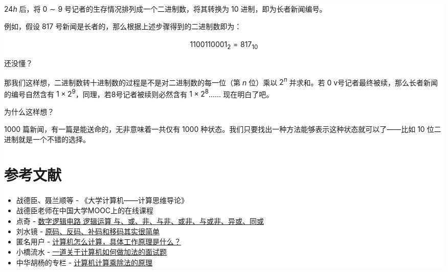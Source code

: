 $24h$ 后，将 $0 \sim 9$ 号记者的生存情况排列成一个二进制数，将其转换为 $10$ 进制，即为长者新闻编号。

例如，假设 $817$ 号新闻是长者的，那么根据上述步骤得到的二进制数即为：

$$
1100110001_2 = 817_{10}
$$

还没懂？

那我们这样想，二进制数转十进制数的过程是不是对二进制数的每一位（第 $n$ 位）乘以 $2^n$ 并求和。若 $0$ v号记者最终被续，那么长者新闻的编号自然含有 $1 \times 2^9$，同理，若8号记者被续则必然含有 $1 \times 2^8$…… 现在明白了吧。

为什么这样想？

$1000$ 篇新闻，有一篇是能送命的，无非意味着一共仅有 $1000$ 种状态。我们只要找出一种方法能够表示这种状态就可以了——比如 $10$ 位二进制就是一个不错的选择。

# 参考文献

- 战德臣、聂兰顺等 - 《大学计算机——计算思维导论》
- 战德臣老师在中国大学MOOC上的在线课程
- 点奇 - [数字逻辑电路 逻辑运算 与、或、非、与非、或非、与或非、异或、同或](http://blog.csdn.net/qq_16234613/article/details/55505035)
- 刘水镜 - [原码、反码、补码和移码其实很简单](http://blog.csdn.net/liushuijinger/article/details/7429197)
- 匿名用户 - [计算机怎么计算，具体工作原理是什么？](https://zhihu.com/question/22261713/answer/20805633)
- 小橋流水 -  [一道关于计算机如何做加法的面试题](http://www.cnblogs.com/youwang/archive/2011/12/22/2298585.html)
- 中华胡杨的专栏 - [计算机计算乘除法的原理](http://blog.csdn.net/zdavb/article/details/47108505)
